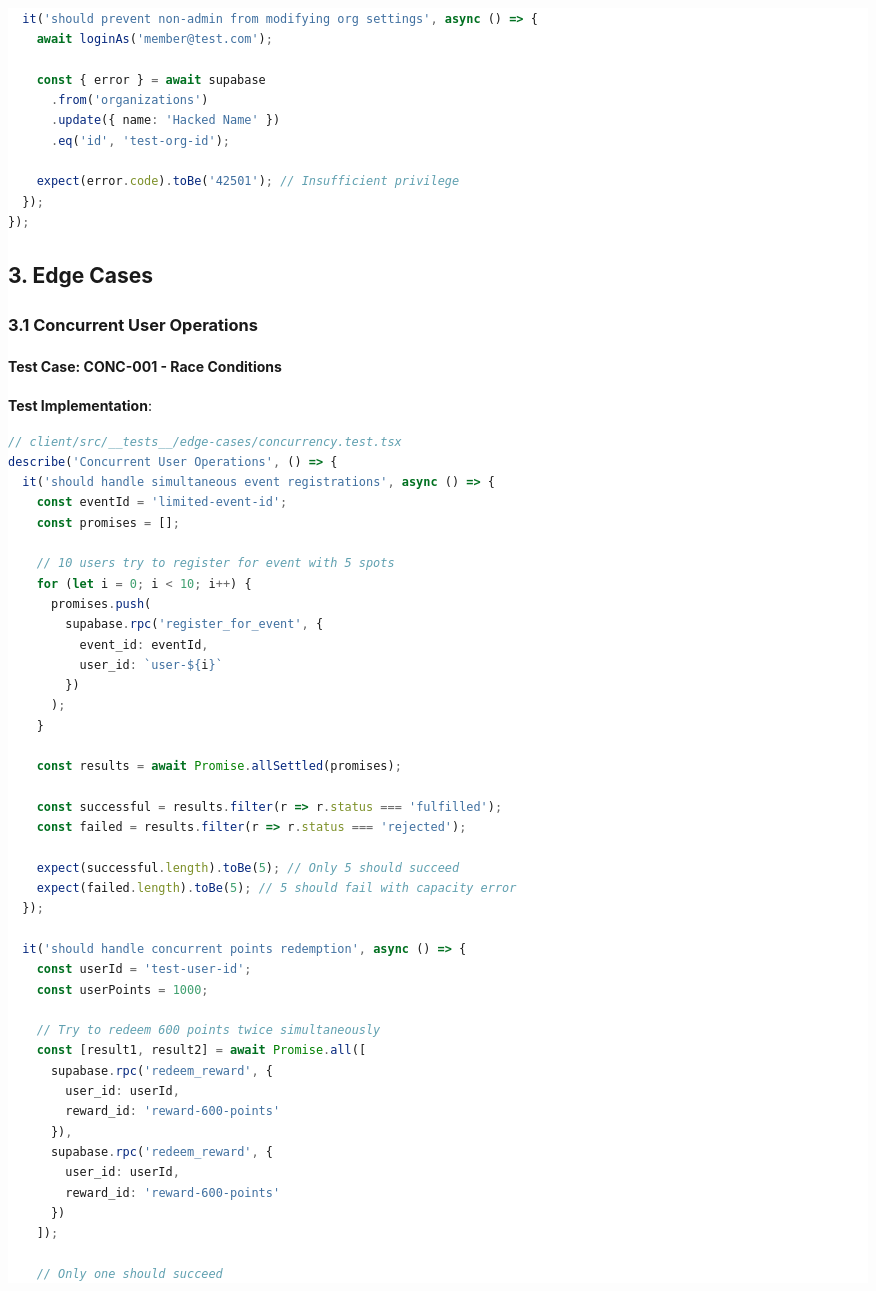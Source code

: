 ```typescript
  it('should prevent non-admin from modifying org settings', async () => {
    await loginAs('member@test.com');
    
    const { error } = await supabase
      .from('organizations')
      .update({ name: 'Hacked Name' })
      .eq('id', 'test-org-id');
      
    expect(error.code).toBe('42501'); // Insufficient privilege
  });
});
```

## 3. Edge Cases

### 3.1 Concurrent User Operations

#### Test Case: CONC-001 - Race Conditions
**Test Implementation**:
```typescript
// client/src/__tests__/edge-cases/concurrency.test.tsx
describe('Concurrent User Operations', () => {
  it('should handle simultaneous event registrations', async () => {
    const eventId = 'limited-event-id';
    const promises = [];
    
    // 10 users try to register for event with 5 spots
    for (let i = 0; i < 10; i++) {
      promises.push(
        supabase.rpc('register_for_event', {
          event_id: eventId,
          user_id: `user-${i}`
        })
      );
    }
    
    const results = await Promise.allSettled(promises);
    
    const successful = results.filter(r => r.status === 'fulfilled');
    const failed = results.filter(r => r.status === 'rejected');
    
    expect(successful.length).toBe(5); // Only 5 should succeed
    expect(failed.length).toBe(5); // 5 should fail with capacity error
  });
  
  it('should handle concurrent points redemption', async () => {
    const userId = 'test-user-id';
    const userPoints = 1000;
    
    // Try to redeem 600 points twice simultaneously
    const [result1, result2] = await Promise.all([
      supabase.rpc('redeem_reward', {
        user_id: userId,
        reward_id: 'reward-600-points'
      }),
      supabase.rpc('redeem_reward', {
        user_id: userId,
        reward_id: 'reward-600-points'
      })
    ]);
    
    // Only one should succeed
```